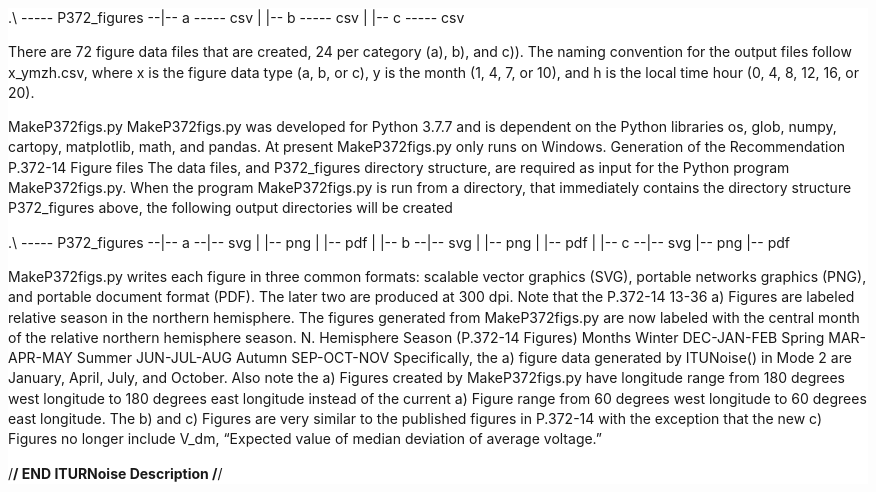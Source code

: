 .\ ----- P372_figures --|-- a ----- csv
                        |
                        |-- b ----- csv
                        | 
                        |-- c ----- csv

There are 72 figure data files that are created, 24 per category (a), b), and c)). The naming convention for the output files follow x_ymzh.csv, where x is the figure data type (a, b, or c), y is the month (1, 4, 7, or 10), and h is the local time hour (0, 4, 8, 12, 16, or 20).


MakeP372figs.py
MakeP372figs.py was developed for Python 3.7.7 and is dependent on the Python libraries os, glob, numpy, cartopy, matplotlib, math, and pandas. At present MakeP372figs.py only runs on Windows. 
Generation of the Recommendation P.372-14 Figure files
The data files, and P372_figures directory structure, are required as input for the Python program MakeP372figs.py. When the program MakeP372figs.py is run from a directory, that immediately contains the directory structure P372_figures above, the following output directories will be created 
       
.\ ----- P372_figures --|-- a --|-- svg
                        |       |-- png
                        |       |-- pdf
                        |
                        |-- b --|-- svg
                        |       |-- png
                        |       |-- pdf
                        |
                        |-- c --|-- svg
                                |-- png
                                |-- pdf

MakeP372figs.py writes each figure in three common formats: scalable vector graphics (SVG), portable networks graphics (PNG), and portable document format (PDF). The later two are produced at 300 dpi.
Note that the P.372-14 13-36 a) Figures are labeled relative season in the northern hemisphere. The figures generated from MakeP372figs.py are now labeled with the central month of the relative northern hemisphere season. 
	N. Hemisphere Season (P.372-14 Figures)	Months
       Winter						DEC-JAN-FEB
       Spring 						MAR-APR-MAY
       Summer					JUN-JUL-AUG
       Autumn					SEP-OCT-NOV
Specifically, the a) figure data generated by ITUNoise() in Mode 2 are January, April, July, and October. Also note the a) Figures created by MakeP372figs.py have longitude range from 180 degrees west longitude to 180 degrees east longitude instead of the current a) Figure range from 60 degrees west longitude to 60 degrees east longitude. The b) and c) Figures are very similar to the published figures in P.372-14 with the exception that the new c) Figures no longer include V_dm, “Expected value of median deviation of average voltage.” 

/**************************************************************************************************/
                                END ITURNoise Description
/**************************************************************************************************/
